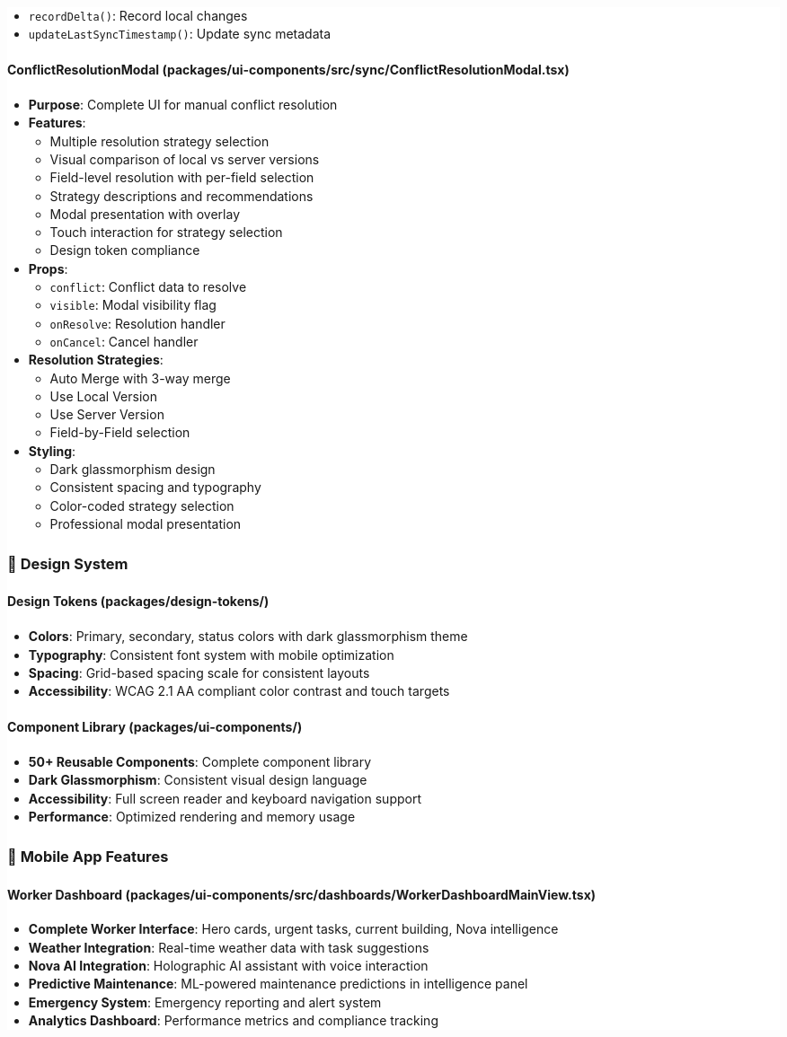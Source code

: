   - `recordDelta()`: Record local changes
  - `updateLastSyncTimestamp()`: Update sync metadata

#### **ConflictResolutionModal (packages/ui-components/src/sync/ConflictResolutionModal.tsx)**
- **Purpose**: Complete UI for manual conflict resolution
- **Features**:
  - Multiple resolution strategy selection
  - Visual comparison of local vs server versions
  - Field-level resolution with per-field selection
  - Strategy descriptions and recommendations
  - Modal presentation with overlay
  - Touch interaction for strategy selection
  - Design token compliance
- **Props**:
  - `conflict`: Conflict data to resolve
  - `visible`: Modal visibility flag
  - `onResolve`: Resolution handler
  - `onCancel`: Cancel handler
- **Resolution Strategies**:
  - Auto Merge with 3-way merge
  - Use Local Version
  - Use Server Version
  - Field-by-Field selection
- **Styling**:
  - Dark glassmorphism design
  - Consistent spacing and typography
  - Color-coded strategy selection
  - Professional modal presentation

### 🎨 **Design System**

#### **Design Tokens (packages/design-tokens/)**
- **Colors**: Primary, secondary, status colors with dark glassmorphism theme
- **Typography**: Consistent font system with mobile optimization
- **Spacing**: Grid-based spacing scale for consistent layouts
- **Accessibility**: WCAG 2.1 AA compliant color contrast and touch targets

#### **Component Library (packages/ui-components/)**
- **50+ Reusable Components**: Complete component library
- **Dark Glassmorphism**: Consistent visual design language
- **Accessibility**: Full screen reader and keyboard navigation support
- **Performance**: Optimized rendering and memory usage

### 📱 **Mobile App Features**

#### **Worker Dashboard (packages/ui-components/src/dashboards/WorkerDashboardMainView.tsx)**
- **Complete Worker Interface**: Hero cards, urgent tasks, current building, Nova intelligence
- **Weather Integration**: Real-time weather data with task suggestions
- **Nova AI Integration**: Holographic AI assistant with voice interaction
- **Predictive Maintenance**: ML-powered maintenance predictions in intelligence panel
- **Emergency System**: Emergency reporting and alert system
- **Analytics Dashboard**: Performance metrics and compliance tracking
